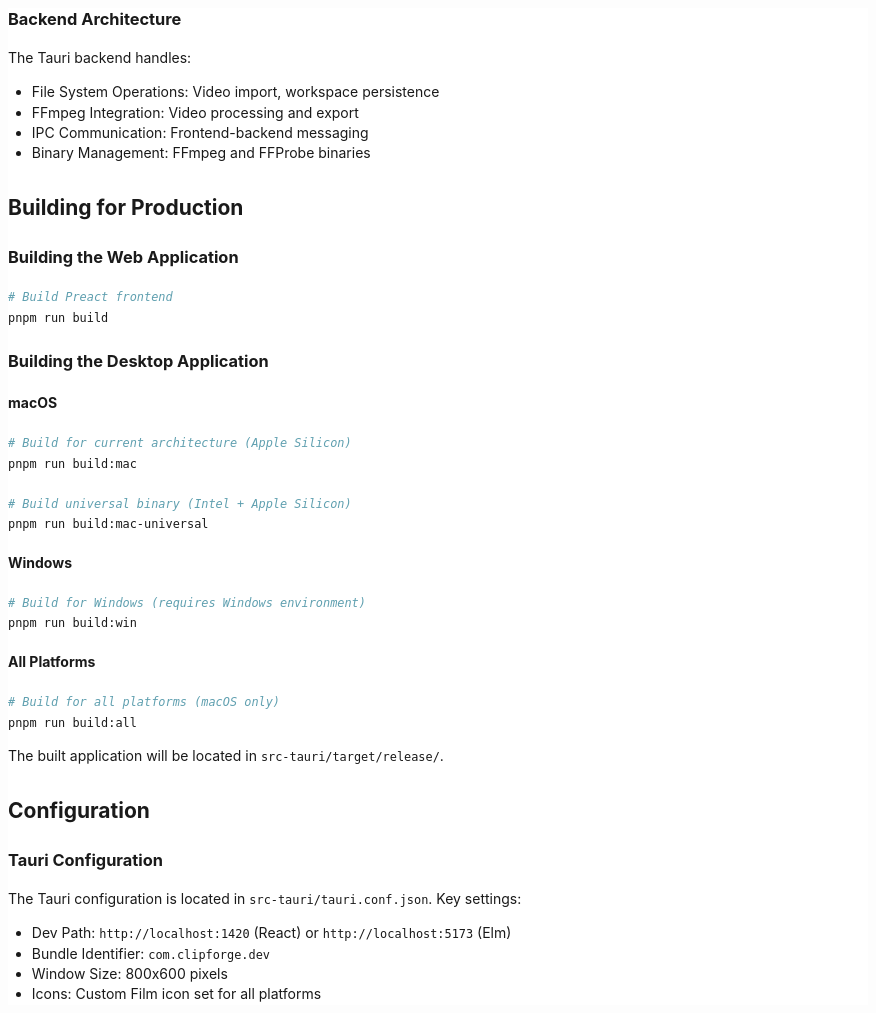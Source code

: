 ### Backend Architecture

The Tauri backend handles:

- File System Operations: Video import, workspace persistence
- FFmpeg Integration: Video processing and export
- IPC Communication: Frontend-backend messaging
- Binary Management: FFmpeg and FFProbe binaries

## Building for Production

### Building the Web Application
```bash
# Build Preact frontend
pnpm run build
```

### Building the Desktop Application

#### macOS
```bash
# Build for current architecture (Apple Silicon)
pnpm run build:mac

# Build universal binary (Intel + Apple Silicon)
pnpm run build:mac-universal
```

#### Windows
```bash
# Build for Windows (requires Windows environment)
pnpm run build:win
```

#### All Platforms
```bash
# Build for all platforms (macOS only)
pnpm run build:all
```

The built application will be located in `src-tauri/target/release/`.

## Configuration

### Tauri Configuration

The Tauri configuration is located in `src-tauri/tauri.conf.json`. Key settings:

- Dev Path: `http://localhost:1420` (React) or `http://localhost:5173` (Elm)
- Bundle Identifier: `com.clipforge.dev`
- Window Size: 800x600 pixels
- Icons: Custom Film icon set for all platforms
